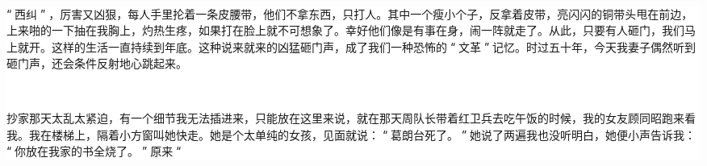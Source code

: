   </span>
  <span class="s2">
   “
  </span>
  <span class="s1">
   西纠
  </span>
  <span class="s2">
   ”
  </span>
  <span class="s1">
   ，厉害又凶狠，每人手里抡着一条皮腰带，他们不拿东西，只打人。其中一个瘦小个子，反拿着皮带，亮闪闪的铜带头甩在前边，上来啪的一下抽在我胸上，灼热生疼，如果打在脸上就不可想象了。幸好他们像是有事在身，闹一阵就走了。从此，只要有人砸门，我们马上就开。这样的生活一直持续到年底。这种说来就来的凶猛砸门声，成了我们一种恐怖的
  </span>
  <span class="s2">
   “
  </span>
  <span class="s1">
   文革
  </span>
  <span class="s2">
   ”
  </span>
  <span class="s1">
   记忆。时过五十年，今天我妻子偶然听到砸门声，还会条件反射地心跳起来。
  </span>
 </p>
 <p class="p1">
  <span class="s1">
  </span>
  <br/>
 </p>
 <p class="p2">
  <span class="s1">
   抄家那天太乱太紧迫，有一个细节我无法插进来，只能放在这里来说，就在那天周队长带着红卫兵去吃午饭的时候，我的女友顾同昭跑来看我。我在楼梯上，隔着小方窗叫她快走。她是个太单纯的女孩，见面就说：
  </span>
  <span class="s2">
   “
  </span>
  <span class="s1">
   葛朗台死了。
  </span>
  <span class="s2">
   ”
  </span>
  <span class="s1">
   她说了两遍我也没听明白，她便小声告诉我：
  </span>
  <span class="s2">
   “
  </span>
  <span class="s1">
   你放在我家的书全烧了。
  </span>
  <span class="s2">
   ”
  </span>
  <span class="s1">
   原来
  </span>
  <span class="s2">
   “
  </span>
  <span class="s1">